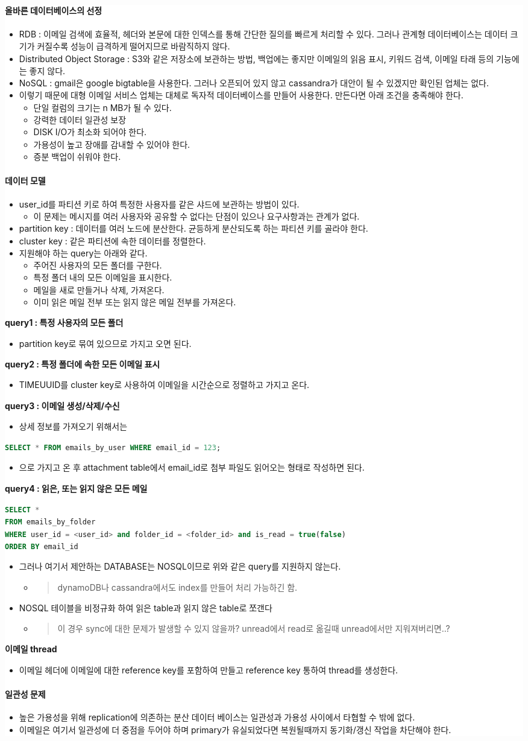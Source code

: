 #### 올바른 데이터베이스의 선정
* RDB : 이메일 검색에 효율적, 헤더와 본문에 대한 인덱스를 통해 간단한 질의를 빠르게 처리할 수 있다. 그러나 관계형 데이터베이스는 데이터 크기가
커질수록 성능이 급격하게 떨어지므로 바람직하지 않다.
* Distributed Object Storage : S3와 같은 저장소에 보관하는 방법, 백업에는 좋지만 이메일의 읽음 표시, 키워드 검색, 이메일 타래 등의 기능에는 좋지 않다.
* NoSQL : gmail은 google bigtable을 사용한다. 그러나 오픈되어 있지 않고 cassandra가 대안이 될 수 있겠지만 확인된 업체는 없다.
* 이렇기 때문에 대형 이메일 서비스 업체는 대체로 독자적 데이터베이스를 만들어 사용한다. 만든다면 아래 조건을 충족해야 한다.
  * 단일 컬럼의 크기는 n MB가 될 수 있다.
  * 강력한 데이터 일관성 보장
  * DISK I/O가 최소화 되어야 한다.
  * 가용성이 높고 장애를 감내할 수 있어야 한다.
  * 증분 백업이 쉬워야 한다.

#### 데이터 모델
* user_id를 파티션 키로 하여 특정한 사용자를 같은 샤드에 보관하는 방법이 있다.
  * 이 문제는 메시지를 여러 사용자와 공유할 수 없다는 단점이 있으나 요구사항과는 관계가 없다.
* partition key : 데이터를 여러 노드에 분산한다. 균등하게 분산되도록 하는 파티션 키를 골라야 한다.
* cluster key : 같은 파티션에 속한 데이터를 정렬한다.
* 지원해야 하는 query는 아래와 같다.
  * 주어진 사용자의 모든 폴더를 구한다.
  * 특정 폴더 내의 모든 이메일을 표시한다.
  * 메일을 새로 만들거나 삭제, 가져온다.
  * 이미 읽은 메일 전부 또는 읽지 않은 메일 전부를 가져온다.

**query1 : 특정 사용자의 모든 폴더**
* partition key로 묶여 있으므로 가지고 오면 된다.

**query2 : 특정 폴더에 속한 모든 이메일 표시**
* TIMEUUID를 cluster key로 사용하여 이메일을 시간순으로 정렬하고 가지고 온다.

**query3 : 이메일 생성/삭제/수신**
* 상세 정보를 가져오기 위해서는 
```sql
SELECT * FROM emails_by_user WHERE email_id = 123;
```
* 으로 가지고 온 후 attachment table에서 email_id로 첨부 파일도 읽어오는 형태로 작성하면 된다.

**query4 : 읽은, 또는 읽지 않은 모든 메일**
```sql
SELECT * 
FROM emails_by_folder 
WHERE user_id = <user_id> and folder_id = <folder_id> and is_read = true(false)
ORDER BY email_id
```
* 그러나 여기서 제안하는 DATABASE는 NOSQL이므로 위와 같은 query를 지원하지 않는다.
  * > dynamoDB나 cassandra에서도 index를 만들어 처리 가능하긴 함.
* NOSQL 테이블을 비정규화 하여 읽은 table과 읽지 않은 table로 쪼갠다
  * > 이 경우 sync에 대한 문제가 발생할 수 있지 않을까? unread에서 read로 옮길때  unread에서만 지워져버리면..?   

**이메일 thread**
* 이메일 헤더에 이메일에 대한 reference key를 포함하여 만들고 reference key 통하여 thread를 생성한다.

#### 일관성 문제
* 높은 가용성을 위해 replication에 의존하는 분산 데이터 베이스는 일관성과 가용성 사이에서 타협할 수 밖에 없다.
* 이메일은 여기서 일관성에 더 중점을 두어야 하며 primary가 유실되었다면 복원될때까지 동기화/갱신 작업을 차단해야 한다.
